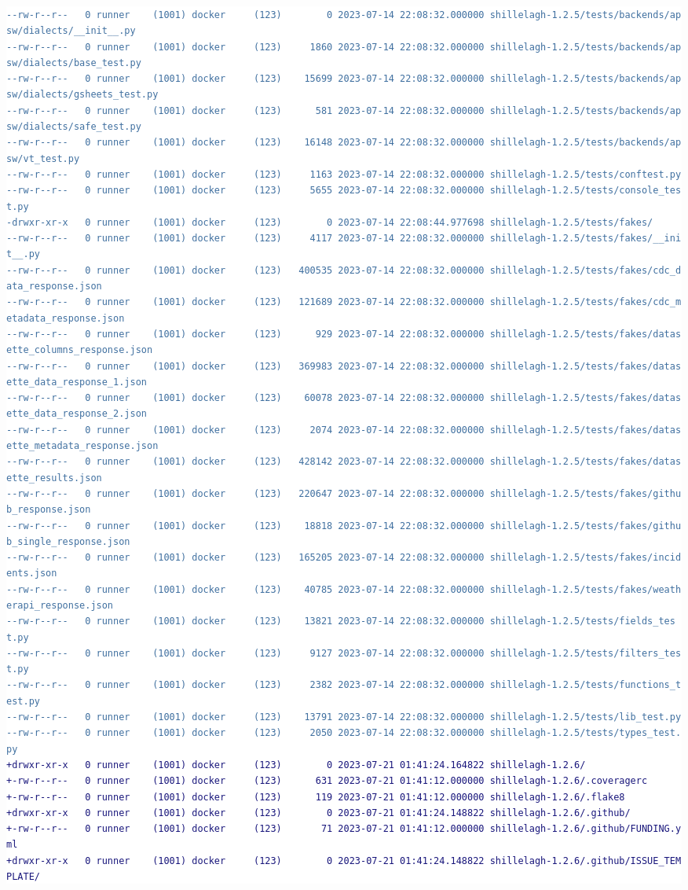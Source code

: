 ```diff
--rw-r--r--   0 runner    (1001) docker     (123)        0 2023-07-14 22:08:32.000000 shillelagh-1.2.5/tests/backends/apsw/dialects/__init__.py
--rw-r--r--   0 runner    (1001) docker     (123)     1860 2023-07-14 22:08:32.000000 shillelagh-1.2.5/tests/backends/apsw/dialects/base_test.py
--rw-r--r--   0 runner    (1001) docker     (123)    15699 2023-07-14 22:08:32.000000 shillelagh-1.2.5/tests/backends/apsw/dialects/gsheets_test.py
--rw-r--r--   0 runner    (1001) docker     (123)      581 2023-07-14 22:08:32.000000 shillelagh-1.2.5/tests/backends/apsw/dialects/safe_test.py
--rw-r--r--   0 runner    (1001) docker     (123)    16148 2023-07-14 22:08:32.000000 shillelagh-1.2.5/tests/backends/apsw/vt_test.py
--rw-r--r--   0 runner    (1001) docker     (123)     1163 2023-07-14 22:08:32.000000 shillelagh-1.2.5/tests/conftest.py
--rw-r--r--   0 runner    (1001) docker     (123)     5655 2023-07-14 22:08:32.000000 shillelagh-1.2.5/tests/console_test.py
-drwxr-xr-x   0 runner    (1001) docker     (123)        0 2023-07-14 22:08:44.977698 shillelagh-1.2.5/tests/fakes/
--rw-r--r--   0 runner    (1001) docker     (123)     4117 2023-07-14 22:08:32.000000 shillelagh-1.2.5/tests/fakes/__init__.py
--rw-r--r--   0 runner    (1001) docker     (123)   400535 2023-07-14 22:08:32.000000 shillelagh-1.2.5/tests/fakes/cdc_data_response.json
--rw-r--r--   0 runner    (1001) docker     (123)   121689 2023-07-14 22:08:32.000000 shillelagh-1.2.5/tests/fakes/cdc_metadata_response.json
--rw-r--r--   0 runner    (1001) docker     (123)      929 2023-07-14 22:08:32.000000 shillelagh-1.2.5/tests/fakes/datasette_columns_response.json
--rw-r--r--   0 runner    (1001) docker     (123)   369983 2023-07-14 22:08:32.000000 shillelagh-1.2.5/tests/fakes/datasette_data_response_1.json
--rw-r--r--   0 runner    (1001) docker     (123)    60078 2023-07-14 22:08:32.000000 shillelagh-1.2.5/tests/fakes/datasette_data_response_2.json
--rw-r--r--   0 runner    (1001) docker     (123)     2074 2023-07-14 22:08:32.000000 shillelagh-1.2.5/tests/fakes/datasette_metadata_response.json
--rw-r--r--   0 runner    (1001) docker     (123)   428142 2023-07-14 22:08:32.000000 shillelagh-1.2.5/tests/fakes/datasette_results.json
--rw-r--r--   0 runner    (1001) docker     (123)   220647 2023-07-14 22:08:32.000000 shillelagh-1.2.5/tests/fakes/github_response.json
--rw-r--r--   0 runner    (1001) docker     (123)    18818 2023-07-14 22:08:32.000000 shillelagh-1.2.5/tests/fakes/github_single_response.json
--rw-r--r--   0 runner    (1001) docker     (123)   165205 2023-07-14 22:08:32.000000 shillelagh-1.2.5/tests/fakes/incidents.json
--rw-r--r--   0 runner    (1001) docker     (123)    40785 2023-07-14 22:08:32.000000 shillelagh-1.2.5/tests/fakes/weatherapi_response.json
--rw-r--r--   0 runner    (1001) docker     (123)    13821 2023-07-14 22:08:32.000000 shillelagh-1.2.5/tests/fields_test.py
--rw-r--r--   0 runner    (1001) docker     (123)     9127 2023-07-14 22:08:32.000000 shillelagh-1.2.5/tests/filters_test.py
--rw-r--r--   0 runner    (1001) docker     (123)     2382 2023-07-14 22:08:32.000000 shillelagh-1.2.5/tests/functions_test.py
--rw-r--r--   0 runner    (1001) docker     (123)    13791 2023-07-14 22:08:32.000000 shillelagh-1.2.5/tests/lib_test.py
--rw-r--r--   0 runner    (1001) docker     (123)     2050 2023-07-14 22:08:32.000000 shillelagh-1.2.5/tests/types_test.py
+drwxr-xr-x   0 runner    (1001) docker     (123)        0 2023-07-21 01:41:24.164822 shillelagh-1.2.6/
+-rw-r--r--   0 runner    (1001) docker     (123)      631 2023-07-21 01:41:12.000000 shillelagh-1.2.6/.coveragerc
+-rw-r--r--   0 runner    (1001) docker     (123)      119 2023-07-21 01:41:12.000000 shillelagh-1.2.6/.flake8
+drwxr-xr-x   0 runner    (1001) docker     (123)        0 2023-07-21 01:41:24.148822 shillelagh-1.2.6/.github/
+-rw-r--r--   0 runner    (1001) docker     (123)       71 2023-07-21 01:41:12.000000 shillelagh-1.2.6/.github/FUNDING.yml
+drwxr-xr-x   0 runner    (1001) docker     (123)        0 2023-07-21 01:41:24.148822 shillelagh-1.2.6/.github/ISSUE_TEMPLATE/
```
